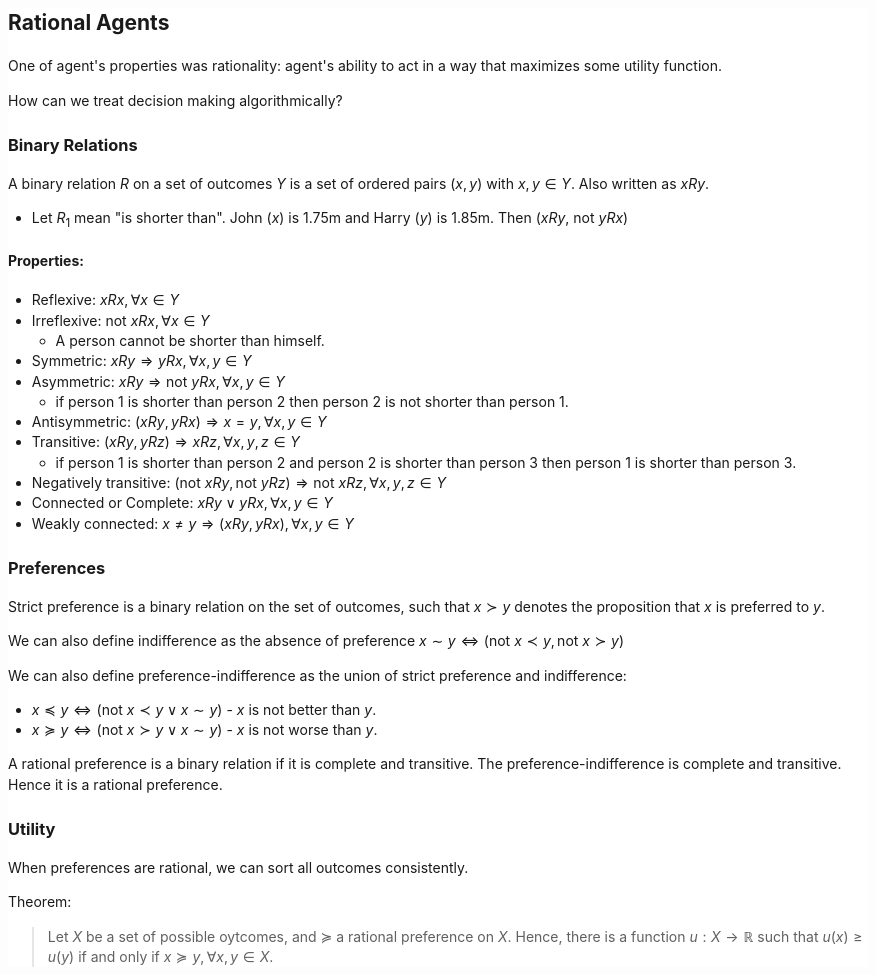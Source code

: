## Rational Agents

One of agent's properties was rationality: agent's ability to act in a way that maximizes some utility function.

How can we treat decision making algorithmically?

### Binary Relations

A binary relation $R$ on a set of outcomes $Y$ is a set of ordered pairs $(x,y)$ with $x,y \in Y$. Also written as $xRy$.
- Let $R_1$ mean "is shorter than". John ($x$) is 1.75m and Harry ($y$) is 1.85m. Then ($xRy$, not $yRx$)

#### Properties:
- Reflexive: $xRx, \forall x \in Y$
- Irreflexive: not $xRx, \forall x \in Y$
  - A person cannot be shorter than himself.
- Symmetric: $xRy \Longrightarrow yRx, \forall x,y \in Y$
- Asymmetric: $xRy \Longrightarrow \text{not } yRx, \forall x,y \in Y$
  - if person 1 is shorter than person 2 then person 2 is not shorter than person 1.
- Antisymmetric: $(xRy, yRx) \Longrightarrow x = y, \forall x,y \in Y$
- Transitive: $(xRy,yRz) \Longrightarrow xRz, \forall x,y,z \in Y$
  -  if person 1 is shorter than person 2 and person 2 is shorter than person 3 then person 1 is shorter than person 3.
- Negatively transitive: $(\text{not }xRy, \text{not }yRz) \Longrightarrow \text{not }xRz, \forall x,y,z \in Y$
- Connected or Complete: $xRy \vee yRx, \forall x,y \in Y$
- Weakly connected: $x \neq y \Longrightarrow (xRy, yRx), \forall x,y \in Y$

### Preferences

Strict preference is a binary relation on the set of outcomes, such that $x \succ y$ denotes the proposition that $x$ is preferred to $y$.

We can also define indifference as the absence of preference $x \sim y \Longleftrightarrow (\text{not }x \prec y, \text{not } x \succ y)$

We can also define preference-indifference as the union of strict preference and indifference:
- $x \preceq y \Longleftrightarrow (\text{not }x \prec y \vee x \sim y)$ - $x$ is not better than $y$.
- $x \succeq y \Longleftrightarrow (\text{not }x \succ y \vee x \sim y)$ - $x$ is not worse than $y$.

A rational preference is a binary relation if it is complete and transitive. The preference-indifference is complete and transitive. Hence it is a rational preference. 

### Utility

When preferences are rational, we can sort all outcomes consistently.

Theorem:
> Let $X$ be a set of possible oytcomes, and $\succeq$ a rational preference on $X$. Hence, there is a function $u: X \rightarrow \mathbb{R}$ such that $u(x) \geq u(y)$ if and only if $x \succeq y, \forall x,y \in X$.
